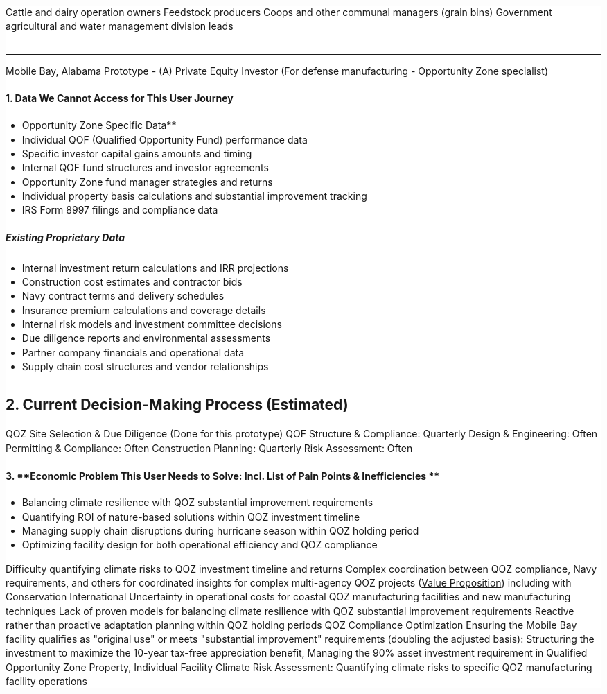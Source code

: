 Cattle and dairy operation owners
Feedstock producers
Coops and other communal managers (grain bins)
Government agricultural and water management division leads

_________



____________________________________________

Mobile Bay, Alabama Prototype - (A) Private Equity Investor (For defense manufacturing - Opportunity Zone specialist)


#### 1. **Data We Cannot Access for This User Journey**

- Opportunity Zone Specific Data**
- Individual QOF (Qualified Opportunity Fund) performance data
- Specific investor capital gains amounts and timing
- Internal QOF fund structures and investor agreements
- Opportunity Zone fund manager strategies and returns
- Individual property basis calculations and substantial improvement tracking
- IRS Form 8997 filings and compliance data

##### **Existing Proprietary Data**
- Internal investment return calculations and IRR projections
- Construction cost estimates and contractor bids
- Navy contract terms and delivery schedules
- Insurance premium calculations and coverage details
- Internal risk models and investment committee decisions
- Due diligence reports and environmental assessments
- Partner company financials and operational data
- Supply chain cost structures and vendor relationships

## **2. Current Decision-Making Process (Estimated)**
QOZ Site Selection & Due Diligence (Done for this prototype)
QOF Structure & Compliance: Quarterly
Design & Engineering: Often
Permitting & Compliance: Often
Construction Planning: Quarterly
Risk Assessment: Often

#### 3. **Economic Problem This User Needs to Solve: Incl. List of Pain Points & Inefficiencies **

- Balancing climate resilience with QOZ substantial improvement requirements
- Quantifying ROI of nature-based solutions within QOZ investment timeline
- Managing supply chain disruptions during hurricane season within QOZ holding period
- Optimizing facility design for both operational efficiency and QOZ compliance

Difficulty quantifying climate risks to QOZ investment timeline and returns
Complex coordination between QOZ compliance, Navy requirements, and others for coordinated insights for complex multi-agency QOZ projects ([Value Proposition](#value-proposition-for-this-user-7)) including with Conservation International
Uncertainty in operational costs for coastal QOZ manufacturing facilities and new manufacturing techniques 
Lack of proven models for balancing climate resilience with QOZ substantial improvement requirements
Reactive rather than proactive adaptation planning within QOZ holding periods
QOZ Compliance Optimization Ensuring the Mobile Bay facility qualifies as "original use" or meets "substantial improvement" requirements (doubling the adjusted basis): Structuring the investment to maximize the 10-year tax-free appreciation benefit, Managing the 90% asset investment requirement in Qualified Opportunity Zone Property, 
Individual Facility Climate Risk Assessment: Quantifying climate risks to specific QOZ manufacturing facility operations